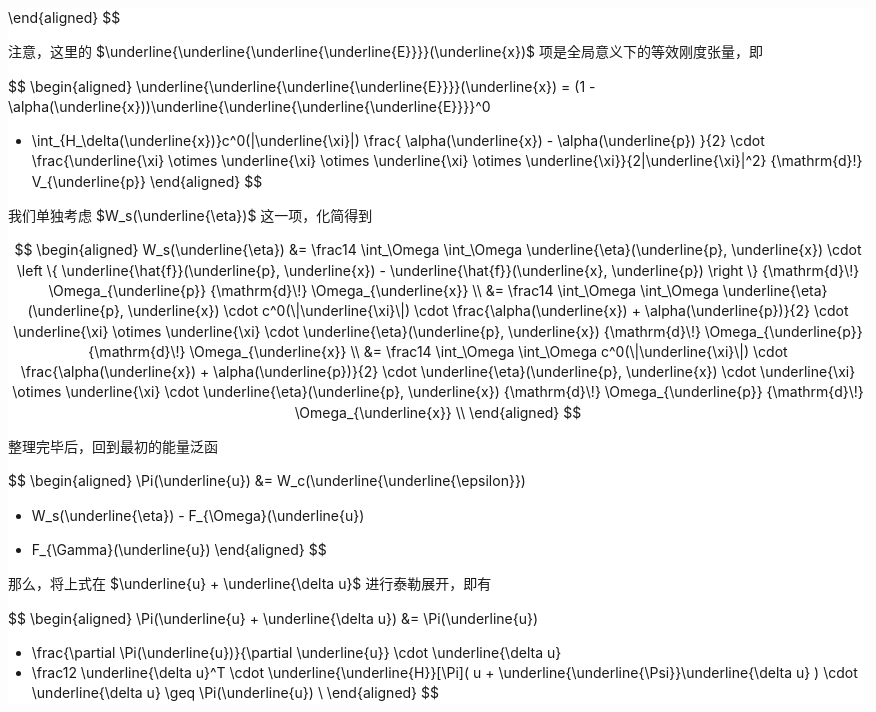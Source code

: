 \end{aligned} $$

注意，这里的 $\underline{\underline{\underline{\underline{E}}}}(\underline{x})$ 项是全局意义下的等效刚度张量，即

$$ \begin{aligned}
\underline{\underline{\underline{\underline{E}}}}(\underline{x})
= (1 - \alpha(\underline{x}))\underline{\underline{\underline{\underline{E}}}}^0
+ \int_{H_\delta(\underline{x})}c^0(\|\underline{\xi}\|)
    \frac{
      \alpha(\underline{x}) - \alpha(\underline{p})
    }{2}
    \cdot \frac{\underline{\xi} \otimes \underline{\xi} \otimes \underline{\xi} \otimes \underline{\xi}}{2\|\underline{\xi}\|^2}
  {\mathrm{d}\!} V_{\underline{p}}
\end{aligned} $$

我们单独考虑 $W_s(\underline{\eta})$ 这一项，化简得到

$$ \begin{aligned}
W_s(\underline{\eta})
&= \frac14 \int_\Omega \int_\Omega
  \underline{\eta}(\underline{p}, \underline{x})
  \cdot \left \{
    \underline{\hat{f}}(\underline{p}, \underline{x})
    - \underline{\hat{f}}(\underline{x}, \underline{p})
  \right \}
{\mathrm{d}\!} \Omega_{\underline{p}} {\mathrm{d}\!} \Omega_{\underline{x}} \\
&= \frac14 \int_\Omega \int_\Omega
  \underline{\eta}(\underline{p}, \underline{x})
  \cdot c^0(\|\underline{\xi}\|)
  \cdot \frac{\alpha(\underline{x}) + \alpha(\underline{p})}{2}
  \cdot \underline{\xi} \otimes \underline{\xi}
  \cdot \underline{\eta}(\underline{p}, \underline{x})
{\mathrm{d}\!} \Omega_{\underline{p}} {\mathrm{d}\!} \Omega_{\underline{x}} \\
&= \frac14 \int_\Omega \int_\Omega
  c^0(\|\underline{\xi}\|)
  \cdot \frac{\alpha(\underline{x}) + \alpha(\underline{p})}{2}
  \cdot \underline{\eta}(\underline{p}, \underline{x})
  \cdot \underline{\xi} \otimes \underline{\xi}
  \cdot \underline{\eta}(\underline{p}, \underline{x})
{\mathrm{d}\!} \Omega_{\underline{p}} {\mathrm{d}\!} \Omega_{\underline{x}} \\
\end{aligned} $$

整理完毕后，回到最初的能量泛函

$$ \begin{aligned}
\Pi(\underline{u})
&= W_c(\underline{\underline{\epsilon}})
  + W_s(\underline{\eta}) - F_{\Omega}(\underline{u})
  - F_{\Gamma}(\underline{u})
\end{aligned} $$

那么，将上式在 $\underline{u} + \underline{\delta u}$ 进行泰勒展开，即有

$$ \begin{aligned}
\Pi(\underline{u} + \underline{\delta u})
&= \Pi(\underline{u})
  + \frac{\partial \Pi(\underline{u})}{\partial \underline{u}}
    \cdot \underline{\delta u}
  + \frac12 \underline{\delta u}^T
    \cdot \underline{\underline{H}}[\Pi](
      u + \underline{\underline{\Psi}}\underline{\delta u}
    )
    \cdot \underline{\delta u}
  \geq \Pi(\underline{u}) \\
\end{aligned} $$
